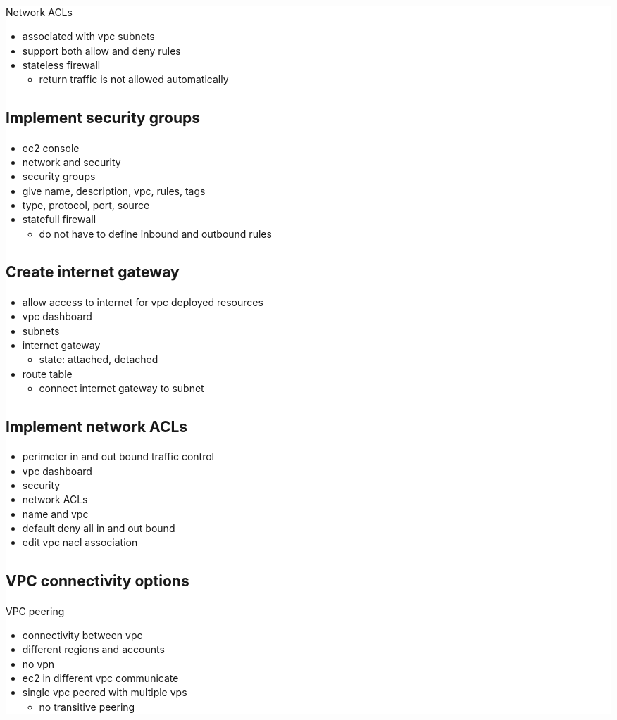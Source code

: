 Network ACLs

- associated with vpc subnets
- support both allow and deny rules
- stateless firewall
	- return traffic is not allowed automatically


## Implement security groups

- ec2 console
- network and security
- security groups
- give name, description, vpc, rules, tags
- type, protocol, port, source
- statefull firewall
	- do not have to define inbound and outbound rules


## Create internet gateway

- allow access to internet for vpc deployed resources
- vpc dashboard
- subnets
- internet gateway
	- state: attached, detached
- route table
	- connect internet gateway to subnet 


## Implement network ACLs

- perimeter in and out bound traffic control
- vpc dashboard
- security
- network ACLs
- name and vpc
- default deny all in and out bound
- edit vpc nacl association


## VPC connectivity options

VPC peering

- connectivity between vpc
- different regions and accounts
- no vpn
- ec2 in different vpc communicate
- single vpc peered with multiple vps
	- no transitive peering














